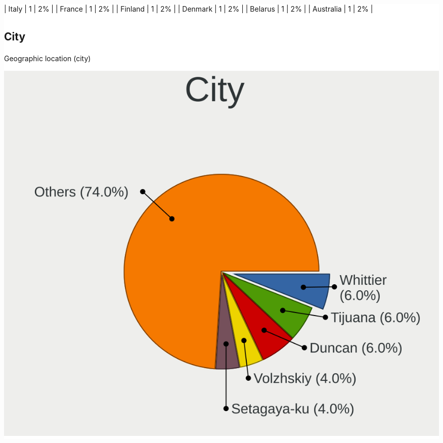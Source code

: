 | Italy     | 1         | 2%      |
| France    | 1         | 2%      |
| Finland   | 1         | 2%      |
| Denmark   | 1         | 2%      |
| Belarus   | 1         | 2%      |
| Australia | 1         | 2%      |

City
----

Geographic location (city)

![City](./images/pie_chart_bsd/node_city.svg)
